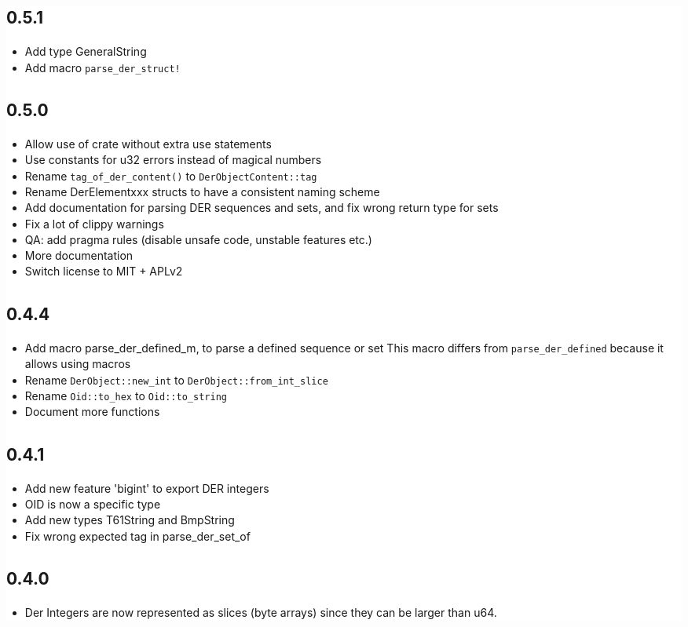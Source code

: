 ## 0.5.1

- Add type GeneralString
- Add macro `parse_der_struct!`

## 0.5.0

- Allow use of crate without extra use statements
- Use constants for u32 errors instead of magical numbers
- Rename `tag_of_der_content()` to `DerObjectContent::tag`
- Rename DerElementxxx structs to have a consistent naming scheme
- Add documentation for parsing DER sequences and sets, and fix wrong return type for sets
- Fix a lot of clippy warnings
- QA: add pragma rules (disable unsafe code, unstable features etc.)
- More documentation
- Switch license to MIT + APLv2

## 0.4.4

- Add macro parse_der_defined_m, to parse a defined sequence or set
  This macro differs from `parse_der_defined` because it allows using macros
- Rename `DerObject::new_int` to `DerObject::from_int_slice`
- Rename `Oid::to_hex` to `Oid::to_string`
- Document more functions

## 0.4.1

- Add new feature 'bigint' to export DER integers
- OID is now a specific type
- Add new types T61String and BmpString
- Fix wrong expected tag in parse_der_set_of

## 0.4.0

- Der Integers are now represented as slices (byte arrays) since they can be larger than u64.
